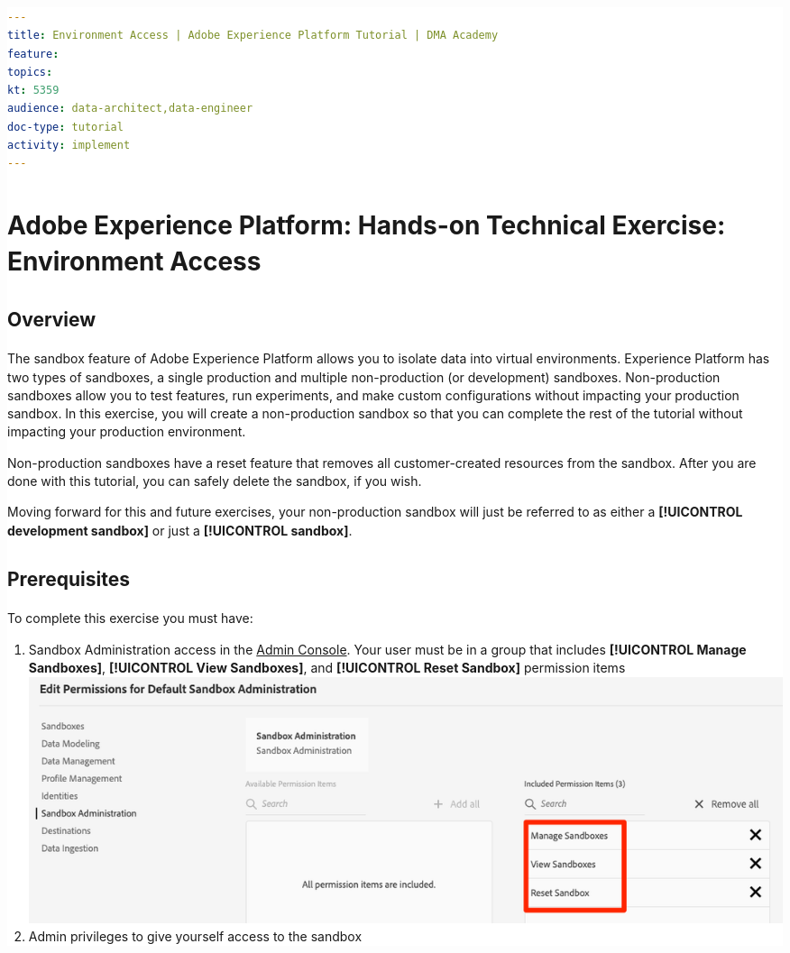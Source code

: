 ```yaml
---
title: Environment Access | Adobe Experience Platform Tutorial | DMA Academy
feature:
topics: 
kt: 5359
audience: data-architect,data-engineer
doc-type: tutorial
activity: implement
---
```

# Adobe Experience Platform: Hands-on Technical Exercise: Environment Access

## Overview

The sandbox feature of Adobe Experience Platform allows you to isolate data into virtual environments. Experience Platform has two types of sandboxes, a single production and multiple non-production (or development) sandboxes. Non-production sandboxes allow you to test features, run experiments, and make custom configurations without impacting your production sandbox. In this exercise, you will create a non-production sandbox so that you can complete the rest of the tutorial without impacting your production environment.

Non-production sandboxes have a reset feature that removes all customer-created resources from the sandbox.  After you are done with this tutorial, you can safely delete the sandbox, if you wish. 

Moving forward for this and future exercises, your non-production sandbox will just be referred to as either a **[!UICONTROL development sandbox]** or just a **[!UICONTROL sandbox]**.

## Prerequisites

To complete this exercise you must have:

1. Sandbox Administration access in the [Admin Console](https://adminconsole.adobe.com/). Your user must be in a group that includes **[!UICONTROL Manage Sandboxes]**, **[!UICONTROL View Sandboxes]**, and **[!UICONTROL Reset Sandbox]** permission items
   ![](assets/sandbox-admin-permission.png)
1. Admin privileges to give yourself access to the sandbox
